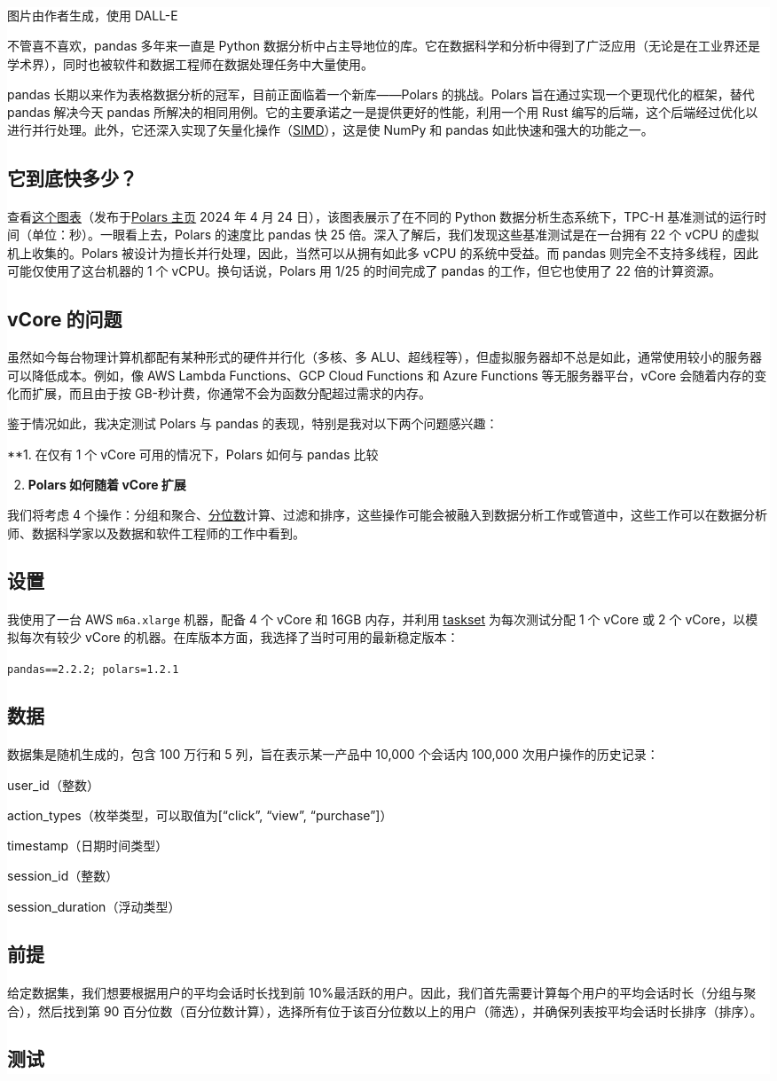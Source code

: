 图片由作者生成，使用 DALL-E

不管喜不喜欢，pandas 多年来一直是 Python 数据分析中占主导地位的库。它在数据科学和分析中得到了广泛应用（无论是在工业界还是学术界），同时也被软件和数据工程师在数据处理任务中大量使用。

pandas 长期以来作为表格数据分析的冠军，目前正面临着一个新库——Polars 的挑战。Polars 旨在通过实现一个更现代化的框架，替代 pandas 解决今天 pandas 所解决的相同用例。它的主要承诺之一是提供更好的性能，利用一个用 Rust 编写的后端，这个后端经过优化以进行并行处理。此外，它还深入实现了矢量化操作（[SIMD](https://en.wikipedia.org/wiki/Single_instruction,_multiple_data)），这是使 NumPy 和 pandas 如此快速和强大的功能之一。

## 它到底快多少？

查看[这个图表](https://pola.rs/_astro/perf-illustration.jHjw6PiD_165TDG.svg)（发布于[Polars 主页](https://pola.rs/) 2024 年 4 月 24 日），该图表展示了在不同的 Python 数据分析生态系统下，TPC-H 基准测试的运行时间（单位：秒）。一眼看上去，Polars 的速度比 pandas 快 25 倍。深入了解后，我们发现这些基准测试是在一台拥有 22 个 vCPU 的虚拟机上收集的。Polars 被设计为擅长并行处理，因此，当然可以从拥有如此多 vCPU 的系统中受益。而 pandas 则完全不支持多线程，因此可能仅使用了这台机器的 1 个 vCPU。换句话说，Polars 用 1/25 的时间完成了 pandas 的工作，但它也使用了 22 倍的计算资源。

## vCore 的问题

虽然如今每台物理计算机都配有某种形式的硬件并行化（多核、多 ALU、超线程等），但虚拟服务器却不总是如此，通常使用较小的服务器可以降低成本。例如，像 AWS Lambda Functions、GCP Cloud Functions 和 Azure Functions 等无服务器平台，vCore 会随着内存的变化而扩展，而且由于按 GB-秒计费，你通常不会为函数分配超过需求的内存。

鉴于情况如此，我决定测试 Polars 与 pandas 的表现，特别是我对以下两个问题感兴趣：

**1. 在仅有 1 个 vCore 可用的情况下，Polars 如何与 pandas 比较

2. **Polars 如何随着 vCore 扩展**

我们将考虑 4 个操作：分组和聚合、[分位数](https://en.wikipedia.org/wiki/Quantile)计算、过滤和排序，这些操作可能会被融入到数据分析工作或管道中，这些工作可以在数据分析师、数据科学家以及数据和软件工程师的工作中看到。

## 设置

我使用了一台 AWS `m6a.xlarge` 机器，配备 4 个 vCore 和 16GB 内存，并利用 [taskset](https://man7.org/linux/man-pages/man1/taskset.1.html) 为每次测试分配 1 个 vCore 或 2 个 vCore，以模拟每次有较少 vCore 的机器。在库版本方面，我选择了当时可用的最新稳定版本：

`pandas==2.2.2; polars=1.2.1`

## 数据

数据集是随机生成的，包含 100 万行和 5 列，旨在表示某一产品中 10,000 个会话内 100,000 次用户操作的历史记录：

user_id（整数）

action_types（枚举类型，可以取值为[“click”, “view”, “purchase”]）

timestamp（日期时间类型）

session_id（整数）

session_duration（浮动类型）

## 前提

给定数据集，我们想要根据用户的平均会话时长找到前 10%最活跃的用户。因此，我们首先需要计算每个用户的平均会话时长（分组与聚合），然后找到第 90 百分位数（百分位数计算），选择所有位于该百分位数以上的用户（筛选），并确保列表按平均会话时长排序（排序）。

## 测试
